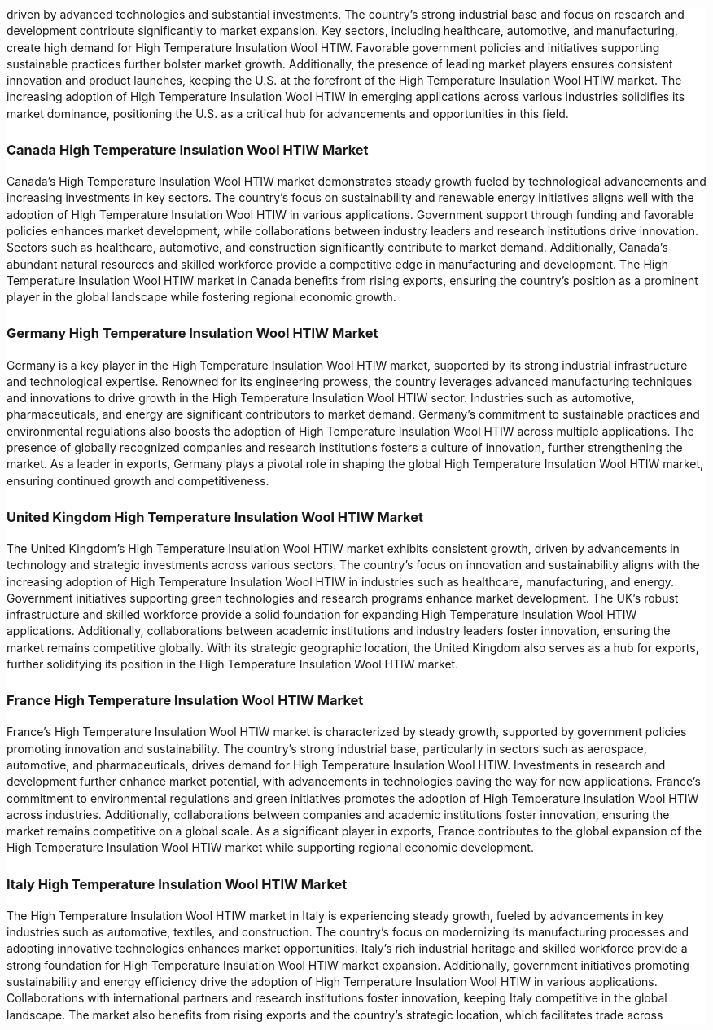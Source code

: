 driven by advanced technologies and substantial investments. The country&rsquo;s strong industrial base and focus on research and development contribute significantly to market expansion. Key sectors, including healthcare, automotive, and manufacturing, create high demand for High Temperature Insulation Wool HTIW. Favorable government policies and initiatives supporting sustainable practices further bolster market growth. Additionally, the presence of leading market players ensures consistent innovation and product launches, keeping the U.S. at the forefront of the High Temperature Insulation Wool HTIW market. The increasing adoption of High Temperature Insulation Wool HTIW in emerging applications across various industries solidifies its market dominance, positioning the U.S. as a critical hub for advancements and opportunities in this field.</p><h3>Canada High Temperature Insulation Wool HTIW Market</h3><p>Canada&rsquo;s High Temperature Insulation Wool HTIW market demonstrates steady growth fueled by technological advancements and increasing investments in key sectors. The country&rsquo;s focus on sustainability and renewable energy initiatives aligns well with the adoption of High Temperature Insulation Wool HTIW in various applications. Government support through funding and favorable policies enhances market development, while collaborations between industry leaders and research institutions drive innovation. Sectors such as healthcare, automotive, and construction significantly contribute to market demand. Additionally, Canada&rsquo;s abundant natural resources and skilled workforce provide a competitive edge in manufacturing and development. The High Temperature Insulation Wool HTIW market in Canada benefits from rising exports, ensuring the country&rsquo;s position as a prominent player in the global landscape while fostering regional economic growth.</p><h3>Germany High Temperature Insulation Wool HTIW Market</h3><p>Germany is a key player in the High Temperature Insulation Wool HTIW market, supported by its strong industrial infrastructure and technological expertise. Renowned for its engineering prowess, the country leverages advanced manufacturing techniques and innovations to drive growth in the High Temperature Insulation Wool HTIW sector. Industries such as automotive, pharmaceuticals, and energy are significant contributors to market demand. Germany&rsquo;s commitment to sustainable practices and environmental regulations also boosts the adoption of High Temperature Insulation Wool HTIW across multiple applications. The presence of globally recognized companies and research institutions fosters a culture of innovation, further strengthening the market. As a leader in exports, Germany plays a pivotal role in shaping the global High Temperature Insulation Wool HTIW market, ensuring continued growth and competitiveness.</p><h3>United Kingdom High Temperature Insulation Wool HTIW Market</h3><p>The United Kingdom&rsquo;s High Temperature Insulation Wool HTIW market exhibits consistent growth, driven by advancements in technology and strategic investments across various sectors. The country&rsquo;s focus on innovation and sustainability aligns with the increasing adoption of High Temperature Insulation Wool HTIW in industries such as healthcare, manufacturing, and energy. Government initiatives supporting green technologies and research programs enhance market development. The UK&rsquo;s robust infrastructure and skilled workforce provide a solid foundation for expanding High Temperature Insulation Wool HTIW applications. Additionally, collaborations between academic institutions and industry leaders foster innovation, ensuring the market remains competitive globally. With its strategic geographic location, the United Kingdom also serves as a hub for exports, further solidifying its position in the High Temperature Insulation Wool HTIW market.</p><h3>France High Temperature Insulation Wool HTIW Market</h3><p>France&rsquo;s High Temperature Insulation Wool HTIW market is characterized by steady growth, supported by government policies promoting innovation and sustainability. The country&rsquo;s strong industrial base, particularly in sectors such as aerospace, automotive, and pharmaceuticals, drives demand for High Temperature Insulation Wool HTIW. Investments in research and development further enhance market potential, with advancements in technologies paving the way for new applications. France&rsquo;s commitment to environmental regulations and green initiatives promotes the adoption of High Temperature Insulation Wool HTIW across industries. Additionally, collaborations between companies and academic institutions foster innovation, ensuring the market remains competitive on a global scale. As a significant player in exports, France contributes to the global expansion of the High Temperature Insulation Wool HTIW market while supporting regional economic development.</p><h3>Italy High Temperature Insulation Wool HTIW Market</h3><p>The High Temperature Insulation Wool HTIW market in Italy is experiencing steady growth, fueled by advancements in key industries such as automotive, textiles, and construction. The country&rsquo;s focus on modernizing its manufacturing processes and adopting innovative technologies enhances market opportunities. Italy&rsquo;s rich industrial heritage and skilled workforce provide a strong foundation for High Temperature Insulation Wool HTIW market expansion. Additionally, government initiatives promoting sustainability and energy efficiency drive the adoption of High Temperature Insulation Wool HTIW in various applications. Collaborations with international partners and research institutions foster innovation, keeping Italy competitive in the global landscape. The market also benefits from rising exports and the country&rsquo;s strategic location, which facilitates trade across